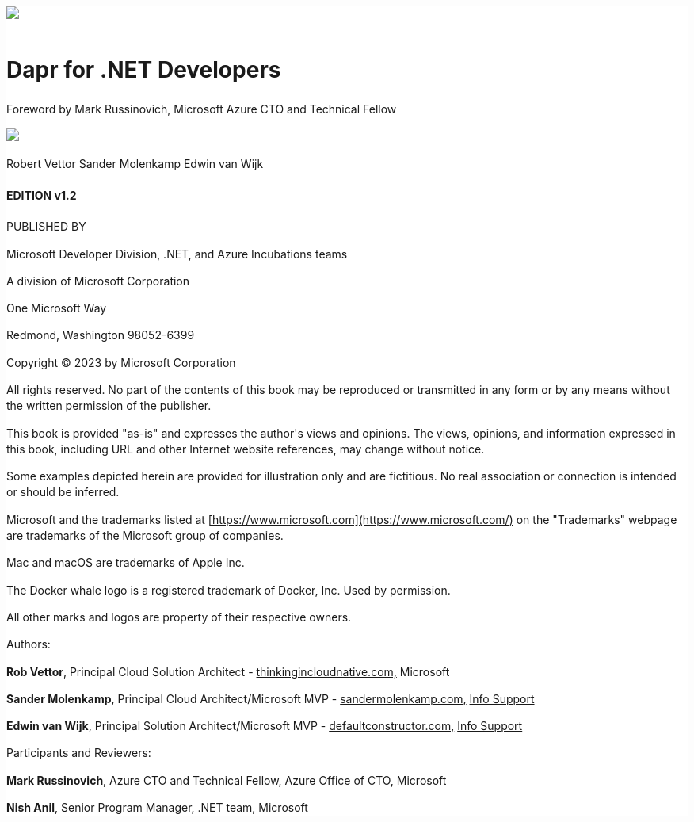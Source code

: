 ![](_page_0_Picture_0.jpeg)

# Dapr for .NET Developers

Foreword by Mark Russinovich, Microsoft Azure CTO and Technical Fellow

![](_page_0_Picture_3.jpeg)

Robert Vettor Sander Molenkamp Edwin van Wijk

#### **EDITION v1.2**

PUBLISHED BY

Microsoft Developer Division, .NET, and Azure Incubations teams

A division of Microsoft Corporation

One Microsoft Way

Redmond, Washington 98052-6399

Copyright © 2023 by Microsoft Corporation

All rights reserved. No part of the contents of this book may be reproduced or transmitted in any form or by any means without the written permission of the publisher.

This book is provided "as-is" and expresses the author's views and opinions. The views, opinions, and information expressed in this book, including URL and other Internet website references, may change without notice.

Some examples depicted herein are provided for illustration only and are fictitious. No real association or connection is intended or should be inferred.

Microsoft and the trademarks listed at [https://www.microsoft.com](https://www.microsoft.com/) on the "Trademarks" webpage are trademarks of the Microsoft group of companies.

Mac and macOS are trademarks of Apple Inc.

The Docker whale logo is a registered trademark of Docker, Inc. Used by permission.

All other marks and logos are property of their respective owners.

Authors:

**Rob Vettor**, Principal Cloud Solution Architect - [thinkingincloudnative.com,](https://thinkingincloudnative.com/about/) Microsoft

**Sander Molenkamp**, Principal Cloud Architect/Microsoft MVP - [sandermolenkamp.com,](https://www.sandermolenkamp.com/) [Info Support](https://www.infosupport.com/en/)

**Edwin van Wijk**, Principal Solution Architect/Microsoft MVP - [defaultconstructor.com,](https://defaultconstructor.com/) [Info Support](https://www.infosupport.com/en/)

Participants and Reviewers:

**Mark Russinovich**, Azure CTO and Technical Fellow, Azure Office of CTO, Microsoft

**Nish Anil**, Senior Program Manager, .NET team, Microsoft
